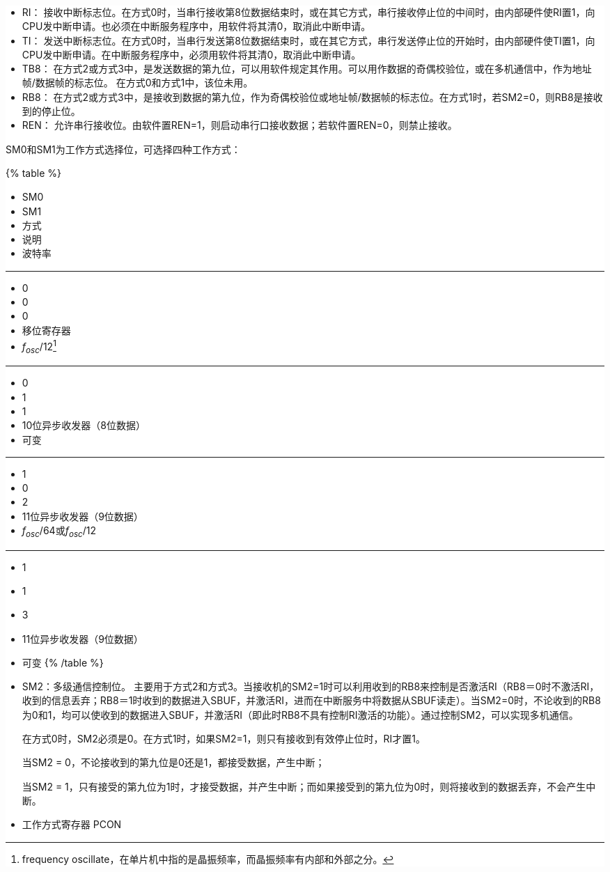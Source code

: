   - RI： 接收中断标志位。在方式0时，当串行接收第8位数据结束时，或在其它方式，串行接收停止位的中间时，由内部硬件使RI置1，向CPU发中断申请。也必须在中断服务程序中，用软件将其清0，取消此中断申请。
  - TI： 发送中断标志位。在方式0时，当串行发送第8位数据结束时，或在其它方式，串行发送停止位的开始时，由内部硬件使TI置1，向CPU发中断申请。在中断服务程序中，必须用软件将其清0，取消此中断申请。
  - TB8： 在方式2或方式3中，是发送数据的第九位，可以用软件规定其作用。可以用作数据的奇偶校验位，或在多机通信中，作为地址帧/数据帧的标志位。 在方式0和方式1中，该位未用。
  - RB8： 在方式2或方式3中，是接收到数据的第九位，作为奇偶校验位或地址帧/数据帧的标志位。在方式1时，若SM2=0，则RB8是接收到的停止位。
  - REN： 允许串行接收位。由软件置REN=1，则启动串行口接收数据；若软件置REN=0，则禁止接收。

  SM0和SM1为工作方式选择位，可选择四种工作方式：

  {% table %}
  - SM0
  - SM1
  - 方式
  - 说明
  - 波特率
  ---
  - 0
  - 0
  - 0
  - 移位寄存器
  - $f_{osc}/12$[^1]
  ---
  - 0
  - 1
  - 1
  - 10位异步收发器（8位数据）
  - 可变
  ---
  - 1
  - 0
  - 2
  - 11位异步收发器（9位数据）
  - $f_{osc}/64$或$f_{osc}/12$
  ---
  - 1
  - 1
  - 3
  - 11位异步收发器（9位数据）
  - 可变
  {% /table %}

  - SM2：多级通信控制位。 主要用于方式2和方式3。当接收机的SM2=1时可以利用收到的RB8来控制是否激活RI（RB8＝0时不激活RI，收到的信息丢弃；RB8＝1时收到的数据进入SBUF，并激活RI，进而在中断服务中将数据从SBUF读走）。当SM2=0时，不论收到的RB8为0和1，均可以使收到的数据进入SBUF，并激活RI（即此时RB8不具有控制RI激活的功能）。通过控制SM2，可以实现多机通信。

    在方式0时，SM2必须是0。在方式1时，如果SM2=1，则只有接收到有效停止位时，RI才置1。

    当SM2 = 0，不论接收到的第九位是0还是1，都接受数据，产生中断；

    当SM2 = 1，只有接受的第九位为1时，才接受数据，并产生中断；而如果接受到的第九位为0时，则将接收到的数据丢弃，不会产生中断。

- 工作方式寄存器 PCON


[^1]: frequency oscillate，在单片机中指的是晶振频率，而晶振频率有内部和外部之分。